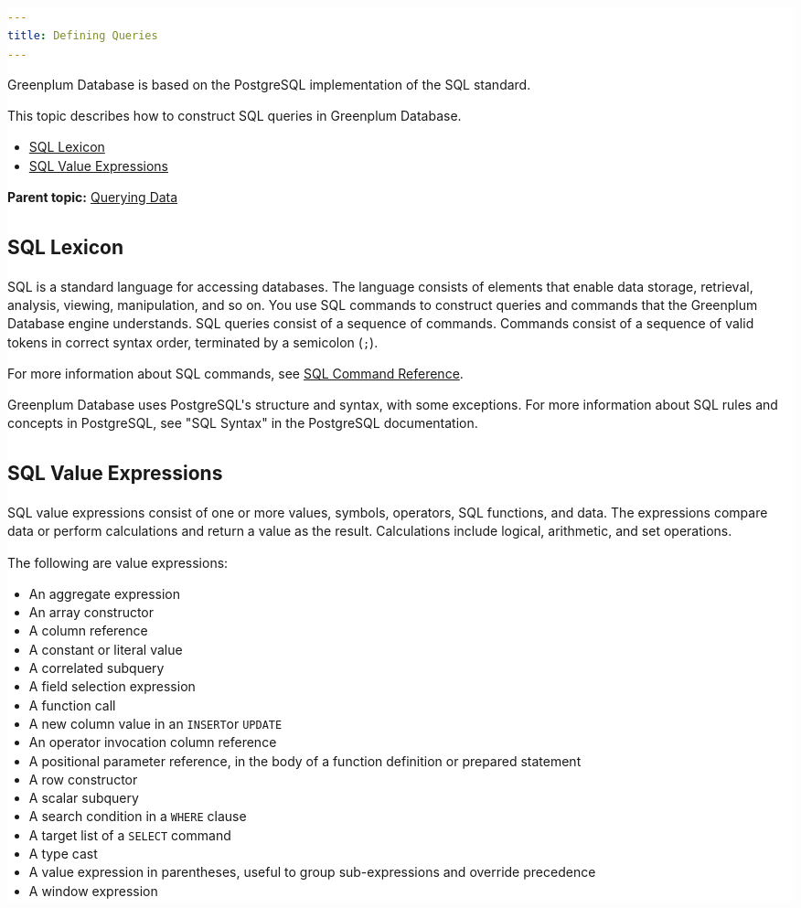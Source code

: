 ```yaml
---
title: Defining Queries 
---
```


Greenplum Database is based on the PostgreSQL implementation of the SQL standard.

This topic describes how to construct SQL queries in Greenplum Database.

-   [SQL Lexicon](#topic3)
-   [SQL Value Expressions](#topic4)

**Parent topic:** [Querying Data](../../query/topics/query.html)

## <a id="topic3"></a>SQL Lexicon 

SQL is a standard language for accessing databases. The language consists of elements that enable data storage, retrieval, analysis, viewing, manipulation, and so on. You use SQL commands to construct queries and commands that the Greenplum Database engine understands. SQL queries consist of a sequence of commands. Commands consist of a sequence of valid tokens in correct syntax order, terminated by a semicolon \(`;`\).

For more information about SQL commands, see [SQL Command Reference](../../../ref_guide/sql_commands/sql_ref.html).

Greenplum Database uses PostgreSQL's structure and syntax, with some exceptions. For more information about SQL rules and concepts in PostgreSQL, see "SQL Syntax" in the PostgreSQL documentation.

## <a id="topic4"></a>SQL Value Expressions 

SQL value expressions consist of one or more values, symbols, operators, SQL functions, and data. The expressions compare data or perform calculations and return a value as the result. Calculations include logical, arithmetic, and set operations.

The following are value expressions:

-   An aggregate expression
-   An array constructor
-   A column reference
-   A constant or literal value
-   A correlated subquery
-   A field selection expression
-   A function call
-   A new column value in an `INSERT`or `UPDATE`
-   An operator invocation column reference
-   A positional parameter reference, in the body of a function definition or prepared statement
-   A row constructor
-   A scalar subquery
-   A search condition in a `WHERE` clause
-   A target list of a `SELECT` command
-   A type cast
-   A value expression in parentheses, useful to group sub-expressions and override precedence
-   A window expression
